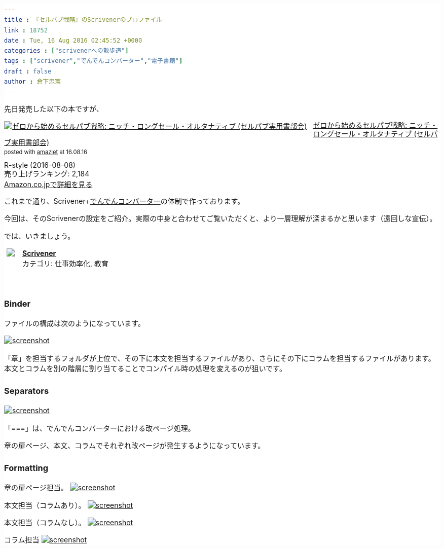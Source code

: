 ```yaml
---
title : 『セルパブ戦略』のScrivenerのプロファイル
link : 18752
date : Tue, 16 Aug 2016 02:45:52 +0000
categories : ["scrivenerへの散歩道"]
tags : ["scrivener","でんでんコンバーター","電子書籍"]
draft : false
author : 倉下忠憲
---
```


先日発売した以下の本ですが、

<div class="amazlet-box" style="margin-bottom:0px;"><div class="amazlet-image" style="float:left;margin:0px 12px 1px 0px;"><a href="http://www.amazon.co.jp/exec/obidos/ASIN/B01K1T4T0Q/rashita1000-22/ref=nosim/" name="amazletlink" target="_blank"><img src="http://ecx.images-amazon.com/images/I/51n0XMKQEJL._SL160_.jpg" alt="ゼロから始めるセルパブ戦略: ニッチ・ロングセール・オルタナティブ (セルパブ実用書部会)" style="border: none;" /></a></div><div class="amazlet-info" style="line-height:120%; margin-bottom: 10px"><div class="amazlet-name" style="margin-bottom:10px;line-height:120%"><a href="http://www.amazon.co.jp/exec/obidos/ASIN/B01K1T4T0Q/rashita1000-22/ref=nosim/" name="amazletlink" target="_blank">ゼロから始めるセルパブ戦略: ニッチ・ロングセール・オルタナティブ (セルパブ実用書部会)</a><div class="amazlet-powered-date" style="font-size:80%;margin-top:5px;line-height:120%">posted with <a href="http://www.amazlet.com/" title="amazlet" target="_blank">amazlet</a> at 16.08.16</div></div><div class="amazlet-detail">R-style (2016-08-08)<br />売り上げランキング: 2,184<br /></div><div class="amazlet-sub-info" style="float: left;"><div class="amazlet-link" style="margin-top: 5px"><a href="http://www.amazon.co.jp/exec/obidos/ASIN/B01K1T4T0Q/rashita1000-22/ref=nosim/" name="amazletlink" target="_blank">Amazon.co.jpで詳細を見る</a></div></div></div><div class="amazlet-footer" style="clear: left"></div></div>

これまで通り、Scrivener+<a href="http://conv.denshochan.com/">でんでんコンバーター</a>の体制で作っております。

今回は、そのScrivenerの設定をご紹介。実際の中身と合わせてご覧いただくと、より一層理解が深まるかと思います（遠回しな宣伝）。

では、いきましょう。

<span class="appIcon"><img class="appIconImg" height="60" src="http://is1.mzstatic.com/image/thumb/Purple18/v4/57/e7/e8/57e7e808-81c8-f071-9246-8b4ff66868ce/source.icns/60x60bb.png" style="float:left;margin: 0px 15px 15px 5px;"></span><span class="appName"><strong><a href="https://itunes.apple.com/jp/app/scrivener/id418889511?mt=12&uo=4&at=11l4y8" target="itunes_store">Scrivener</a></strong></span><br><span class="appCategory">カテゴリ: 仕事効率化, 教育</span><br><span class="badgeS" style="display:inline-block; margin:6px"><a href="https://itunes.apple.com/jp/app/scrivener/id418889511?mt=12&uo=4&at=11l4y8" target="itunes_store" style="display:inline-block;overflow:hidden;background:url(http://linkmaker.itunes.apple.com/htmlResources/assets//images/web/linkmaker/badge_macappstore-sm.png) no-repeat;width:81px;height:15px;"></a></span><br style="clear:both;">

<h3>Binder</h3>

ファイルの構成は次のようになっています。

<a href="https://rashita.net/blog/?attachment_id=18753" rel="attachment wp-att-18753"><img src="https://rashita.net/blog/wp-content/uploads/2016/08/screenshot5.png" alt="screenshot" width="265" height="623" class="alignnone size-full wp-image-18753" /></a>

「章」を担当するフォルダが上位で、その下に本文を担当するファイルがあり、さらにその下にコラムを担当するファイルがあります。本文とコラムを別の階層に割り当てることでコンパイル時の処理を変えるのが狙いです。

<h3>Separators</h3>

<a href="https://rashita.net/blog/?attachment_id=18754" rel="attachment wp-att-18754"><img src="https://rashita.net/blog/wp-content/uploads/2016/08/screenshot6.png" alt="screenshot" width="485" height="355" class="alignnone size-full wp-image-18754" /></a>

「===」は、でんでんコンバーターにおける改ページ処理。

章の扉ページ、本文、コラムでそれぞれ改ページが発生するようになっています。

<h3>Formatting</h3>

章の扉ページ担当。
<a href="https://rashita.net/blog/?attachment_id=18755" rel="attachment wp-att-18755"><img src="https://rashita.net/blog/wp-content/uploads/2016/08/screenshot7-500x200.png" alt="screenshot" width="500" height="200" class="alignnone size-medium wp-image-18755" /></a>

本文担当（コラムあり）。
<a href="https://rashita.net/blog/?attachment_id=18756" rel="attachment wp-att-18756"><img src="https://rashita.net/blog/wp-content/uploads/2016/08/screenshot8-500x264.png" alt="screenshot" width="500" height="264" class="alignnone size-medium wp-image-18756" /></a>

本文担当（コラムなし）。
<a href="https://rashita.net/blog/?attachment_id=18757" rel="attachment wp-att-18757"><img src="https://rashita.net/blog/wp-content/uploads/2016/08/screenshot9-500x219.png" alt="screenshot" width="500" height="219" class="alignnone size-medium wp-image-18757" /></a>

コラム担当
<a href="https://rashita.net/blog/?attachment_id=18758" rel="attachment wp-att-18758"><img src="https://rashita.net/blog/wp-content/uploads/2016/08/screenshot10-500x271.png" alt="screenshot" width="500" height="271" class="alignnone size-medium wp-image-18758" /></a>
